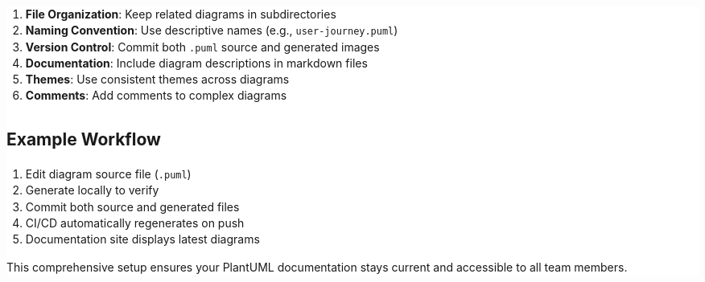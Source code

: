 1. **File Organization**: Keep related diagrams in subdirectories
2. **Naming Convention**: Use descriptive names (e.g., `user-journey.puml`)
3. **Version Control**: Commit both `.puml` source and generated images
4. **Documentation**: Include diagram descriptions in markdown files
5. **Themes**: Use consistent themes across diagrams
6. **Comments**: Add comments to complex diagrams

## Example Workflow

1. Edit diagram source file (`.puml`)
2. Generate locally to verify
3. Commit both source and generated files
4. CI/CD automatically regenerates on push
5. Documentation site displays latest diagrams

This comprehensive setup ensures your PlantUML documentation stays current and accessible to all team members.
